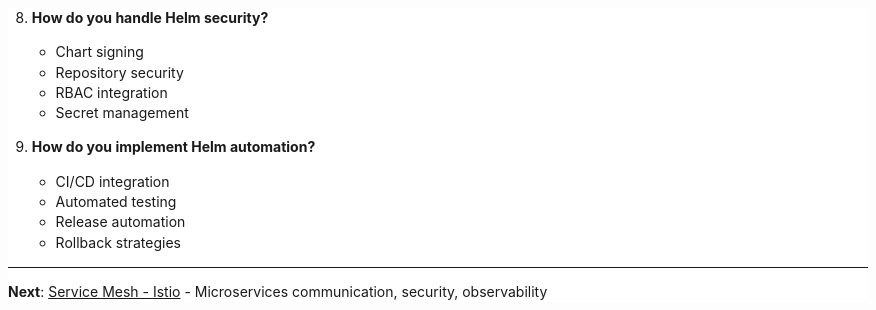 8. **How do you handle Helm security?**
   - Chart signing
   - Repository security
   - RBAC integration
   - Secret management

9. **How do you implement Helm automation?**
   - CI/CD integration
   - Automated testing
   - Release automation
   - Rollback strategies

---

**Next**: [Service Mesh - Istio](./ServiceMesh_Istio.md) - Microservices communication, security, observability
